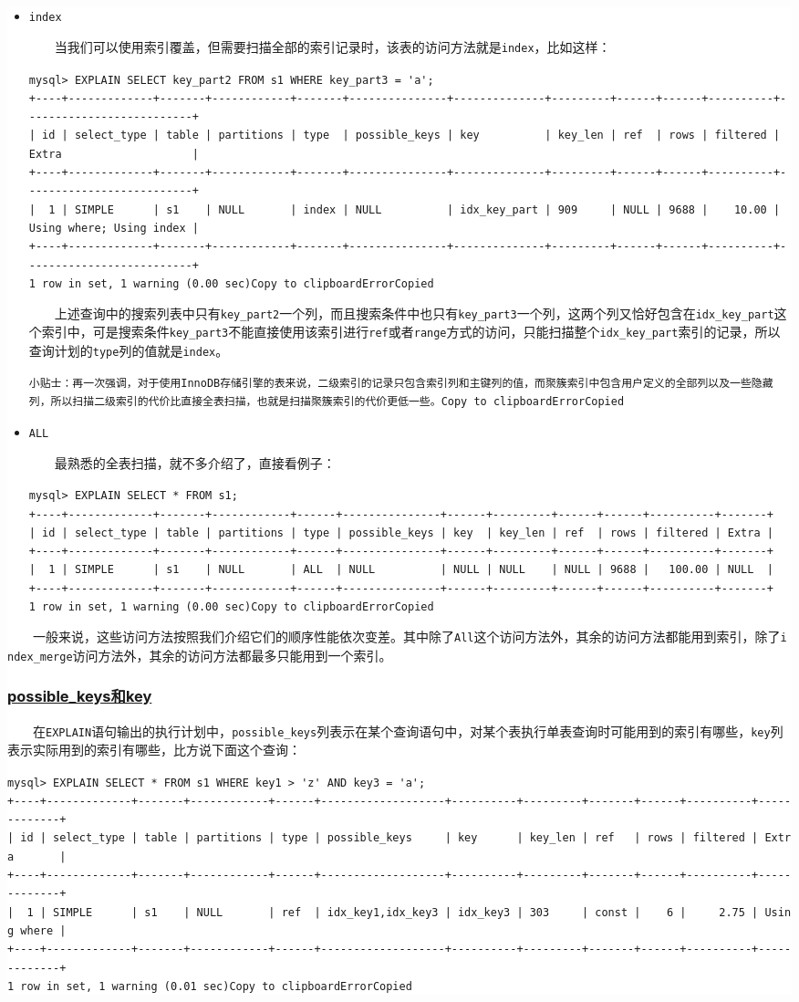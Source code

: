 - `index`

	  当我们可以使用索引覆盖，但需要扫描全部的索引记录时，该表的访问方法就是`index`，比如这样：

	```
	mysql> EXPLAIN SELECT key_part2 FROM s1 WHERE key_part3 = 'a';
	+----+-------------+-------+------------+-------+---------------+--------------+---------+------+------+----------+--------------------------+
	| id | select_type | table | partitions | type  | possible_keys | key          | key_len | ref  | rows | filtered | Extra                    |
	+----+-------------+-------+------------+-------+---------------+--------------+---------+------+------+----------+--------------------------+
	|  1 | SIMPLE      | s1    | NULL       | index | NULL          | idx_key_part | 909     | NULL | 9688 |    10.00 | Using where; Using index |
	+----+-------------+-------+------------+-------+---------------+--------------+---------+------+------+----------+--------------------------+
	1 row in set, 1 warning (0.00 sec)Copy to clipboardErrorCopied
	```

	  上述查询中的搜索列表中只有`key_part2`一个列，而且搜索条件中也只有`key_part3`一个列，这两个列又恰好包含在`idx_key_part`这个索引中，可是搜索条件`key_part3`不能直接使用该索引进行`ref`或者`range`方式的访问，只能扫描整个`idx_key_part`索引的记录，所以查询计划的`type`列的值就是`index`。

	```
	小贴士：再一次强调，对于使用InnoDB存储引擎的表来说，二级索引的记录只包含索引列和主键列的值，而聚簇索引中包含用户定义的全部列以及一些隐藏列，所以扫描二级索引的代价比直接全表扫描，也就是扫描聚簇索引的代价更低一些。Copy to clipboardErrorCopied
	```

- `ALL`

	  最熟悉的全表扫描，就不多介绍了，直接看例子：

	```
	mysql> EXPLAIN SELECT * FROM s1;
	+----+-------------+-------+------------+------+---------------+------+---------+------+------+----------+-------+
	| id | select_type | table | partitions | type | possible_keys | key  | key_len | ref  | rows | filtered | Extra |
	+----+-------------+-------+------------+------+---------------+------+---------+------+------+----------+-------+
	|  1 | SIMPLE      | s1    | NULL       | ALL  | NULL          | NULL | NULL    | NULL | 9688 |   100.00 | NULL  |
	+----+-------------+-------+------------+------+---------------+------+---------+------+------+----------+-------+
	1 row in set, 1 warning (0.00 sec)Copy to clipboardErrorCopied
	```

  一般来说，这些访问方法按照我们介绍它们的顺序性能依次变差。其中除了`All`这个访问方法外，其余的访问方法都能用到索引，除了`index_merge`访问方法外，其余的访问方法都最多只能用到一个索引。

### [possible_keys和key](https://relph1119.github.io/mysql-learning-notes/#/mysql/15-查询优化的百科全书-Explain详解（上）?id=possible_keys和key)

  在`EXPLAIN`语句输出的执行计划中，`possible_keys`列表示在某个查询语句中，对某个表执行单表查询时可能用到的索引有哪些，`key`列表示实际用到的索引有哪些，比方说下面这个查询：

```
mysql> EXPLAIN SELECT * FROM s1 WHERE key1 > 'z' AND key3 = 'a';
+----+-------------+-------+------------+------+-------------------+----------+---------+-------+------+----------+-------------+
| id | select_type | table | partitions | type | possible_keys     | key      | key_len | ref   | rows | filtered | Extra       |
+----+-------------+-------+------------+------+-------------------+----------+---------+-------+------+----------+-------------+
|  1 | SIMPLE      | s1    | NULL       | ref  | idx_key1,idx_key3 | idx_key3 | 303     | const |    6 |     2.75 | Using where |
+----+-------------+-------+------------+------+-------------------+----------+---------+-------+------+----------+-------------+
1 row in set, 1 warning (0.01 sec)Copy to clipboardErrorCopied
```
